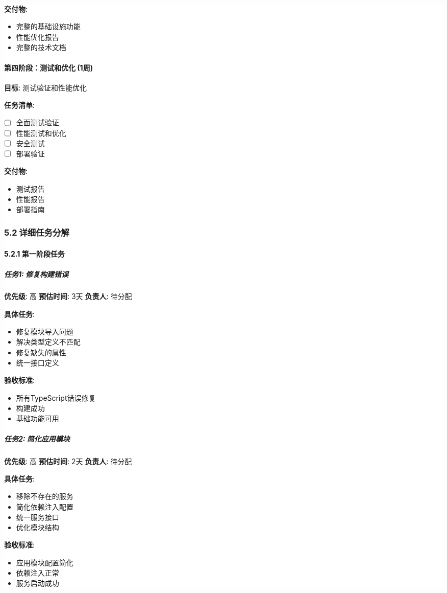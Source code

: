 **交付物**:
- 完整的基础设施功能
- 性能优化报告
- 完整的技术文档

#### 第四阶段：测试和优化 (1周)
**目标**: 测试验证和性能优化

**任务清单**:
- [ ] 全面测试验证
- [ ] 性能测试和优化
- [ ] 安全测试
- [ ] 部署验证

**交付物**:
- 测试报告
- 性能报告
- 部署指南

### 5.2 详细任务分解

#### 5.2.1 第一阶段任务

##### 任务1: 修复构建错误
**优先级**: 高
**预估时间**: 3天
**负责人**: 待分配

**具体任务**:
- 修复模块导入问题
- 解决类型定义不匹配
- 修复缺失的属性
- 统一接口定义

**验收标准**:
- 所有TypeScript错误修复
- 构建成功
- 基础功能可用

##### 任务2: 简化应用模块
**优先级**: 高
**预估时间**: 2天
**负责人**: 待分配

**具体任务**:
- 移除不存在的服务
- 简化依赖注入配置
- 统一服务接口
- 优化模块结构

**验收标准**:
- 应用模块配置简化
- 依赖注入正常
- 服务启动成功
